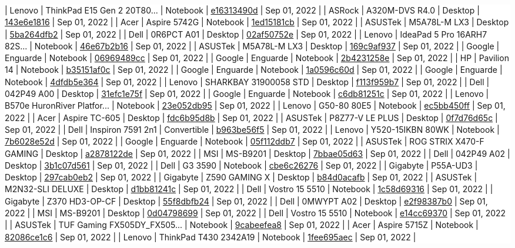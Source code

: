 | Lenovo        | ThinkPad E15 Gen 2 20T80... | Notebook    | [e16313490d](https://linux-hardware.org/?probe=e16313490d) | Sep 01, 2022 |
| ASRock        | A320M-DVS R4.0              | Desktop     | [143e6e1816](https://linux-hardware.org/?probe=143e6e1816) | Sep 01, 2022 |
| Acer          | Aspire 5742G                | Notebook    | [1ed15181cb](https://linux-hardware.org/?probe=1ed15181cb) | Sep 01, 2022 |
| ASUSTek       | M5A78L-M LX3                | Desktop     | [5ba264dfb2](https://linux-hardware.org/?probe=5ba264dfb2) | Sep 01, 2022 |
| Dell          | 0R6PCT A01                  | Desktop     | [02af50752e](https://linux-hardware.org/?probe=02af50752e) | Sep 01, 2022 |
| Lenovo        | IdeaPad 5 Pro 16ARH7 82S... | Notebook    | [46e67b2b16](https://linux-hardware.org/?probe=46e67b2b16) | Sep 01, 2022 |
| ASUSTek       | M5A78L-M LX3                | Desktop     | [169c9af937](https://linux-hardware.org/?probe=169c9af937) | Sep 01, 2022 |
| Google        | Enguarde                    | Notebook    | [06969489cc](https://linux-hardware.org/?probe=06969489cc) | Sep 01, 2022 |
| Google        | Enguarde                    | Notebook    | [2b4231258e](https://linux-hardware.org/?probe=2b4231258e) | Sep 01, 2022 |
| HP            | Pavilion 14                 | Notebook    | [b35151af0c](https://linux-hardware.org/?probe=b35151af0c) | Sep 01, 2022 |
| Google        | Enguarde                    | Notebook    | [1a0596c60d](https://linux-hardware.org/?probe=1a0596c60d) | Sep 01, 2022 |
| Google        | Enguarde                    | Notebook    | [4dfdb5e364](https://linux-hardware.org/?probe=4dfdb5e364) | Sep 01, 2022 |
| Lenovo        | SHARKBAY 31900058 STD       | Desktop     | [f113f959b7](https://linux-hardware.org/?probe=f113f959b7) | Sep 01, 2022 |
| Dell          | 042P49 A00                  | Desktop     | [31efc1e75f](https://linux-hardware.org/?probe=31efc1e75f) | Sep 01, 2022 |
| Google        | Enguarde                    | Notebook    | [c6db81251c](https://linux-hardware.org/?probe=c6db81251c) | Sep 01, 2022 |
| Lenovo        | B570e HuronRiver Platfor... | Notebook    | [23e052db95](https://linux-hardware.org/?probe=23e052db95) | Sep 01, 2022 |
| Lenovo        | G50-80 80E5                 | Notebook    | [ec5bb450ff](https://linux-hardware.org/?probe=ec5bb450ff) | Sep 01, 2022 |
| Acer          | Aspire TC-605               | Desktop     | [fdc6b95d8b](https://linux-hardware.org/?probe=fdc6b95d8b) | Sep 01, 2022 |
| ASUSTek       | P8Z77-V LE PLUS             | Desktop     | [0f7d76d65c](https://linux-hardware.org/?probe=0f7d76d65c) | Sep 01, 2022 |
| Dell          | Inspiron 7591 2n1           | Convertible | [b963be56f5](https://linux-hardware.org/?probe=b963be56f5) | Sep 01, 2022 |
| Lenovo        | Y520-15IKBN 80WK            | Notebook    | [7b6028e52d](https://linux-hardware.org/?probe=7b6028e52d) | Sep 01, 2022 |
| Google        | Enguarde                    | Notebook    | [05f112ddb7](https://linux-hardware.org/?probe=05f112ddb7) | Sep 01, 2022 |
| ASUSTek       | ROG STRIX X470-F GAMING     | Desktop     | [a2878122de](https://linux-hardware.org/?probe=a2878122de) | Sep 01, 2022 |
| MSI           | MS-B9201                    | Desktop     | [7bbae05d63](https://linux-hardware.org/?probe=7bbae05d63) | Sep 01, 2022 |
| Dell          | 042P49 A02                  | Desktop     | [3b1c07d561](https://linux-hardware.org/?probe=3b1c07d561) | Sep 01, 2022 |
| Dell          | G3 3590                     | Notebook    | [cbe6c26276](https://linux-hardware.org/?probe=cbe6c26276) | Sep 01, 2022 |
| Gigabyte      | P55A-UD3                    | Desktop     | [297cab0eb2](https://linux-hardware.org/?probe=297cab0eb2) | Sep 01, 2022 |
| Gigabyte      | Z590 GAMING X               | Desktop     | [b84d0acafb](https://linux-hardware.org/?probe=b84d0acafb) | Sep 01, 2022 |
| ASUSTek       | M2N32-SLI DELUXE            | Desktop     | [d1bb81241c](https://linux-hardware.org/?probe=d1bb81241c) | Sep 01, 2022 |
| Dell          | Vostro 15 5510              | Notebook    | [1c58d69316](https://linux-hardware.org/?probe=1c58d69316) | Sep 01, 2022 |
| Gigabyte      | Z370 HD3-OP-CF              | Desktop     | [55f8dbfb24](https://linux-hardware.org/?probe=55f8dbfb24) | Sep 01, 2022 |
| Dell          | 0MWYPT A02                  | Desktop     | [e2f98387b0](https://linux-hardware.org/?probe=e2f98387b0) | Sep 01, 2022 |
| MSI           | MS-B9201                    | Desktop     | [0d04798699](https://linux-hardware.org/?probe=0d04798699) | Sep 01, 2022 |
| Dell          | Vostro 15 5510              | Notebook    | [e14cc69370](https://linux-hardware.org/?probe=e14cc69370) | Sep 01, 2022 |
| ASUSTek       | TUF Gaming FX505DY_FX505... | Notebook    | [9cabeefea8](https://linux-hardware.org/?probe=9cabeefea8) | Sep 01, 2022 |
| Acer          | Aspire 5715Z                | Notebook    | [82086ce1c6](https://linux-hardware.org/?probe=82086ce1c6) | Sep 01, 2022 |
| Lenovo        | ThinkPad T430 2342A19       | Notebook    | [1fee695aec](https://linux-hardware.org/?probe=1fee695aec) | Sep 01, 2022 |